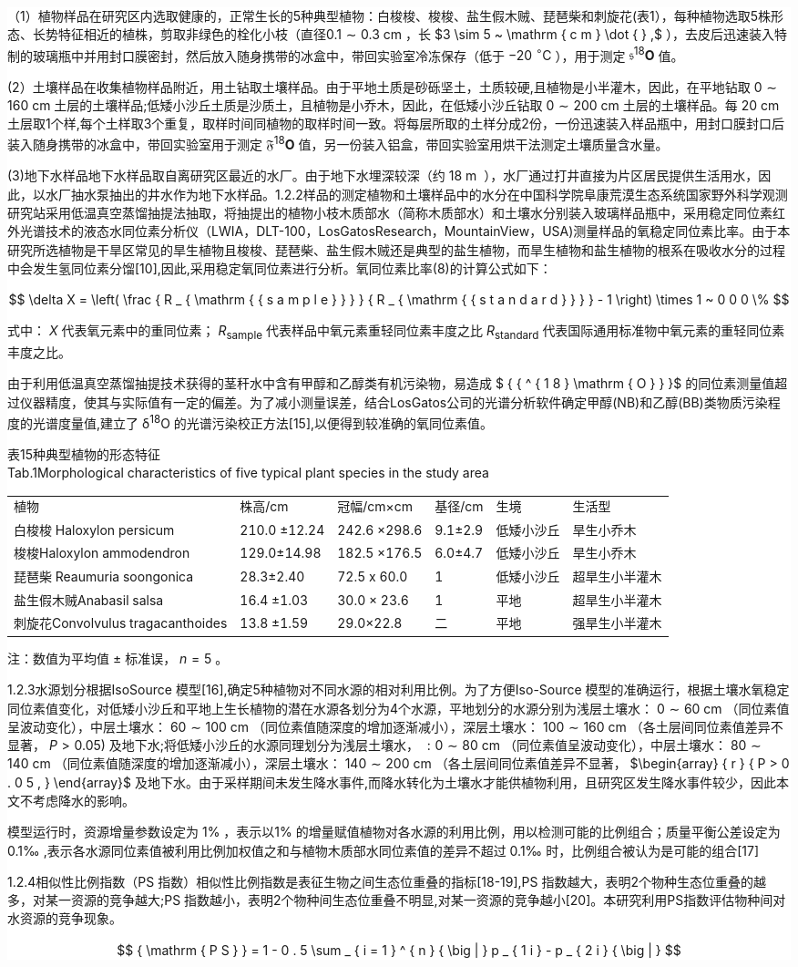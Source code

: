 （1）植物样品在研究区内选取健康的，正常生长的5种典型植物：白梭梭、梭梭、盐生假木贼、琵琶柴和刺旋花(表1），每种植物选取5株形态、长势特征相近的植株，剪取非绿色的栓化小枝（直径$0 . 1 \sim 0 . 3 \ \mathrm { c m }$ ，长 $3 \sim 5 ~ \mathrm { c m } \dot { } ,$ ），去皮后迅速装入特制的玻璃瓶中并用封口膜密封，然后放入随身携带的冰盒中，带回实验室冷冻保存（低于 $- 2 0 \ \mathrm { { ^ { \circ } C } }$ ），用于测定 ${ \mathfrak { s } } ^ { 1 8 } \mathbf { O }$ 值。

(2）土壤样品在收集植物样品附近，用土钻取土壤样品。由于平地土质是砂砾坚土，土质较硬,且植物是小半灌木，因此，在平地钻取 $0 \sim 1 6 0 \ \mathrm { c m }$ 土层的土壤样品;低矮小沙丘土质是沙质土，且植物是小乔木，因此，在低矮小沙丘钻取 $0 \sim 2 0 0 ~ \mathrm { c m }$ 土层的土壤样品。每 $2 0 \ \mathrm { c m }$ 土层取1个样,每个土样取3个重复，取样时间同植物的取样时间一致。将每层所取的土样分成2份，一份迅速装入样品瓶中，用封口膜封口后装入随身携带的冰盒中，带回实验室用于测定 $\mathfrak { F } ^ { 1 8 } \mathbf { O }$ 值，另一份装入铝盒，带回实验室用烘干法测定土壤质量含水量。

(3)地下水样品地下水样品取自离研究区最近的水厂。由于地下水埋深较深（约 $1 8 \mathrm { ~ m ~ }$ ），水厂通过打井直接为片区居民提供生活用水，因此，以水厂抽水泵抽出的井水作为地下水样品。1.2.2样品的测定植物和土壤样品中的水分在中国科学院阜康荒漠生态系统国家野外科学观测研究站采用低温真空蒸馏抽提法抽取，将抽提出的植物小枝木质部水（简称木质部水）和土壤水分别装入玻璃样品瓶中，采用稳定同位素红外光谱技术的液态水同位素分析仪（LWIA，DLT-100，LosGatosResearch，MountainView，USA)测量样品的氧稳定同位素比率。由于本研究所选植物是干旱区常见的旱生植物且梭梭、琵琶柴、盐生假木贼还是典型的盐生植物，而旱生植物和盐生植物的根系在吸收水分的过程中会发生氢同位素分馏[10],因此,采用稳定氧同位素进行分析。氧同位素比率(8)的计算公式如下：

$$
\delta X = \left( \frac { R _ { \mathrm { { s a m p l e } } } } { R _ { \mathrm { { s t a n d a r d } } } } - 1 \right) \times 1 ~ 0 0 0 \%
$$

式中： $X$ 代表氧元素中的重同位素； $R _ { \mathrm { s a m p l e } }$ 代表样品中氧元素重轻同位素丰度之比 $R _ { \mathrm { s t a n d a r d } }$ 代表国际通用标准物中氧元素的重轻同位素丰度之比。

由于利用低温真空蒸馏抽提技术获得的茎秆水中含有甲醇和乙醇类有机污染物，易造成 $ { { ^ { 1 8 } \mathrm { O } } }$ 的同位素测量值超过仪器精度，使其与实际值有一定的偏差。为了减小测量误差，结合LosGatos公司的光谱分析软件确定甲醇(NB)和乙醇(BB)类物质污染程度的光谱度量值,建立了 $\boldsymbol { \mathfrak { \delta } } ^ { 1 8 } \mathrm { O }$ 的光谱污染校正方法[15],以便得到较准确的氧同位素值。

表15种典型植物的形态特征  
Tab.1Morphological characteristics of five typical plant species in the study area   

<html><body><table><tr><td>植物</td><td>株高/cm</td><td>冠幅/cm×cm</td><td>基径/cm</td><td>生境</td><td>生活型</td></tr><tr><td>白梭梭 Haloxylon persicum</td><td>210.0 ±12.24</td><td>242.6 ×298.6</td><td>9.1±2.9</td><td>低矮小沙丘</td><td>旱生小乔木</td></tr><tr><td>梭梭Haloxylon ammodendron</td><td>129.0±14.98</td><td>182.5 ×176.5</td><td>6.0±4.7</td><td>低矮小沙丘</td><td>旱生小乔木</td></tr><tr><td>琵琶柴 Reaumuria soongonica</td><td>28.3±2.40</td><td>72.5 x 60.0</td><td>1</td><td>低矮小沙丘</td><td>超旱生小半灌木</td></tr><tr><td>盐生假木贼Anabasil salsa</td><td>16.4 ±1.03</td><td>30.0 × 23.6</td><td>1</td><td>平地</td><td>超旱生小半灌木</td></tr><tr><td>刺旋花Convolvulus tragacanthoides</td><td>13.8 ±1.59</td><td>29.0×22.8</td><td>二</td><td>平地</td><td>强旱生小半灌木</td></tr></table></body></html>

注：数值为平均值 $\pm$ 标准误， $n = 5$ 。

1.2.3水源划分根据IsoSource 模型[16],确定5种植物对不同水源的相对利用比例。为了方便Iso-Source 模型的准确运行，根据土壤水氧稳定同位素值变化，对低矮小沙丘和平地上生长植物的潜在水源各划分为4个水源，平地划分的水源分别为浅层土壤水： $0 \sim 6 0 ~ \mathrm { c m }$ （同位素值呈波动变化），中层土壤水： $6 0 \sim 1 0 0 ~ \mathrm { c m }$ （同位素值随深度的增加逐渐减小），深层土壤水： $1 0 0 \sim 1 6 0 ~ \mathrm { c m }$ （各土层间同位素值差异不显著， $P > 0 . 0 5 )$ 及地下水;将低矮小沙丘的水源同理划分为浅层土壤水， $: 0 \sim 8 0 ~ \mathrm { c m }$ （同位素值呈波动变化），中层土壤水： $8 0 \sim 1 4 0 \ \mathrm { c m }$ （同位素值随深度的增加逐渐减小），深层土壤水： $1 4 0 \sim 2 0 0 ~ \mathrm { c m }$ （各土层间同位素值差异不显著， $\begin{array} { r } { P > 0 . 0 5 , } \end{array}$ 及地下水。由于采样期间未发生降水事件,而降水转化为土壤水才能供植物利用，且研究区发生降水事件较少，因此本文不考虑降水的影响。

模型运行时，资源增量参数设定为 $1 \%$ ，表示以$1 \%$ 的增量赋值植物对各水源的利用比例，用以检测可能的比例组合；质量平衡公差设定为 $0 . 1 \text{‰}$ ,表示各水源同位素值被利用比例加权值之和与植物木质部水同位素值的差异不超过 $0 . 1 \text{‰}$ 时，比例组合被认为是可能的组合[17]

1.2.4相似性比例指数（PS 指数）相似性比例指数是表征生物之间生态位重叠的指标[18-19],PS 指数越大，表明2个物种生态位重叠的越多，对某一资源的竞争越大;PS 指数越小，表明2个物种间生态位重叠不明显,对某一资源的竞争越小[20]。本研究利用PS指数评估物种间对水资源的竞争现象。

$$
{ \mathrm { P S } } = 1 - 0 . 5 \sum _ { i = 1 } ^ { n } { \big | } p _ { 1 i } - p _ { 2 i } { \big | }
$$
